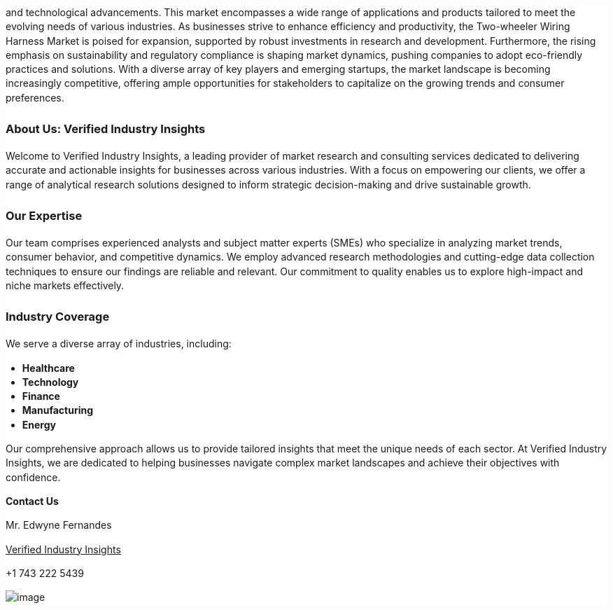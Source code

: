 and technological advancements. This market encompasses a wide range of applications and products tailored to meet the evolving needs of various industries. As businesses strive to enhance efficiency and productivity, the Two-wheeler Wiring Harness Market is poised for expansion, supported by robust investments in research and development. Furthermore, the rising emphasis on sustainability and regulatory compliance is shaping market dynamics, pushing companies to adopt eco-friendly practices and solutions. With a diverse array of key players and emerging startups, the market landscape is becoming increasingly competitive, offering ample opportunities for stakeholders to capitalize on the growing trends and consumer preferences.</p><h3>About Us: Verified Industry Insights</h3><p>Welcome to Verified Industry Insights, a leading provider of market research and consulting services dedicated to delivering accurate and actionable insights for businesses across various industries. With a focus on empowering our clients, we offer a range of analytical research solutions designed to inform strategic decision-making and drive sustainable growth.</p><h3>Our Expertise</h3><p>Our team comprises experienced analysts and subject matter experts (SMEs) who specialize in analyzing market trends, consumer behavior, and competitive dynamics. We employ advanced research methodologies and cutting-edge data collection techniques to ensure our findings are reliable and relevant. Our commitment to quality enables us to explore high-impact and niche markets effectively.</p><h3>Industry Coverage</h3><p>We serve a diverse array of industries, including:</p><ul><li><strong>Healthcare</strong></li><li><strong>Technology</strong></li><li><strong>Finance</strong></li><li><strong>Manufacturing</strong></li><li><strong>Energy</strong></li></ul><p>Our comprehensive approach allows us to provide tailored insights that meet the unique needs of each sector. At Verified Industry Insights, we are dedicated to helping businesses navigate complex market landscapes and achieve their objectives with confidence.</p><p><strong>Contact Us</strong></p><p>Mr. Edwyne Fernandes</p><p><a href="https://www.verifiedindustryinsights.com/">Verified Industry Insights</a></p><p>+1 743 222 5439</p>
![image](https://github.com/user-attachments/assets/518d9a9f-b19a-4e92-9f3a-16f2cf88df06)
